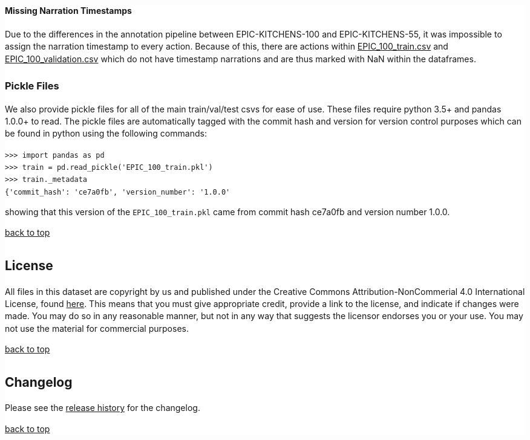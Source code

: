 #### Missing Narration Timestamps

Due to the differences in the annotation pipeline between EPIC-KITCHENS-100 and EPIC-KITCHENS-55, it was impossible to assign the narration timestamp to every action. Because of this, there are actions within [EPIC_100_train.csv](#epic_100_traincsv) and [EPIC_100_validation.csv](#epic_100_validationcsv) which do not have timestamp narrations and are thus marked with NaN within the dataframes.

### Pickle Files

We also provide pickle files for all of the main train/val/test csvs for ease of use. These files require python 3.5+ and pandas 1.0.0+ to read.
The pickle files are automatically tagged with the commit hash and version for version control purposes which can be found in python using the following commands:

```
>>> import pandas as pd
>>> train = pd.read_pickle('EPIC_100_train.pkl')
>>> train._metadata
{'commit_hash': 'ce7a0fb', 'version_number': '1.0.0'
```

showing that this version of the `EPIC_100_train.pkl` came from commit hash ce7a0fb and version number 1.0.0.

[back to top](#index)

## License
All files in this dataset are copyright by us and published under the 
Creative Commons Attribution-NonCommerial 4.0 International License, found 
[here](https://creativecommons.org/licenses/by-nc/4.0/).
This means that you must give appropriate credit, provide a link to the license,
and indicate if changes were made. You may do so in any reasonable manner,
but not in any way that suggests the licensor endorses you or your use. You
may not use the material for commercial purposes.

[back to top](#index)

## Changelog
Please see the [release history](https://github.com/epic-kitchens/EPIC-KITCHENS-100-Annotations/releases) for the changelog.

[back to top](#index)
